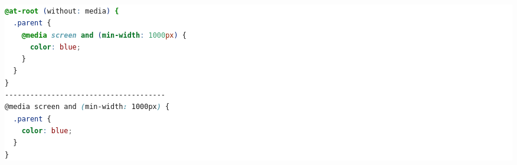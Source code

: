 ```scss
@at-root (without: media) {
  .parent {
    @media screen and (min-width: 1000px) {
      color: blue;
    }
  }
}
--------------------------------------
@media screen and (min-width: 1000px) {
  .parent {
    color: blue;
  }
}
```



























